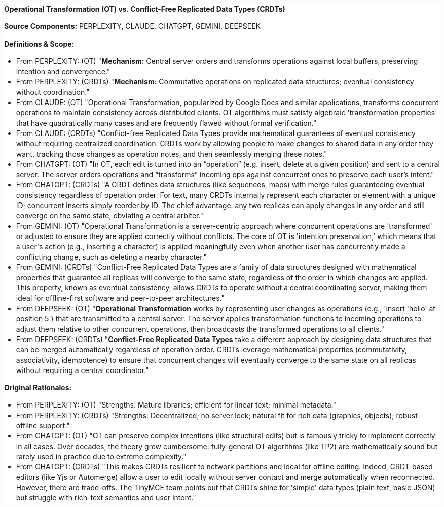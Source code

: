 **Operational Transformation (OT) vs. Conflict-Free Replicated Data Types (CRDTs)**

**Source Components:**
PERPLEXITY, CLAUDE, CHATGPT, GEMINI, DEEPSEEK

**Definitions & Scope:**
*   From PERPLEXITY: (OT) "**Mechanism:** Central server orders and transforms operations against local buffers, preserving intention and convergence."
*   From PERPLEXITY: (CRDTs) "**Mechanism:** Commutative operations on replicated data structures; eventual consistency without coordination."
*   From CLAUDE: (OT) "Operational Transformation, popularized by Google Docs and similar applications, transforms concurrent operations to maintain consistency across distributed clients. OT algorithms must satisfy algebraic 'transformation properties' that have quadratically many cases and are frequently flawed without formal verification."
*   From CLAUDE: (CRDTs) "Conflict-free Replicated Data Types provide mathematical guarantees of eventual consistency without requiring centralized coordination. CRDTs work by allowing people to make changes to shared data in any order they want, tracking those changes as operation notes, and then seamlessly merging these notes."
*   From CHATGPT: (OT) "In OT, each edit is turned into an “operation” (e.g. insert, delete at a given position) and sent to a central server. The server orders operations and “transforms” incoming ops against concurrent ones to preserve each user’s intent."
*   From CHATGPT: (CRDTs) "A CRDT defines data structures (like sequences, maps) with merge rules guaranteeing eventual consistency regardless of operation order. For text, many CRDTs internally represent each character or element with a unique ID; concurrent inserts simply reorder by ID. The chief advantage: any two replicas can apply changes in any order and still converge on the same state, obviating a central arbiter."
*   From GEMINI: (OT) "Operational Transformation is a server-centric approach where concurrent operations are 'transformed' or adjusted to ensure they are applied correctly without conflicts. The core of OT is 'intention preservation,' which means that a user's action (e.g., inserting a character) is applied meaningfully even when another user has concurrently made a conflicting change, such as deleting a nearby character."
*   From GEMINI: (CRDTs) "Conflict-Free Replicated Data Types are a family of data structures designed with mathematical properties that guarantee all replicas will converge to the same state, regardless of the order in which changes are applied. This property, known as eventual consistency, allows CRDTs to operate without a central coordinating server, making them ideal for offline-first software and peer-to-peer architectures."
*   From DEEPSEEK: (OT) "**Operational Transformation** works by representing user changes as operations (e.g., 'insert 'hello' at position 5') that are transmitted to a central server. The server applies transformation functions to incoming operations to adjust them relative to other concurrent operations, then broadcasts the transformed operations to all clients."
*   From DEEPSEEK: (CRDTs) "**Conflict-Free Replicated Data Types** take a different approach by designing data structures that can be merged automatically regardless of operation order. CRDTs leverage mathematical properties (commutativity, associativity, idempotence) to ensure that concurrent changes will eventually converge to the same state on all replicas without requiring a central coordinator."

**Original Rationales:**
*   From PERPLEXITY: (OT) "Strengths: Mature libraries; efficient for linear text; minimal metadata."
*   From PERPLEXITY: (CRDTs) "Strengths: Decentralized; no server lock; natural fit for rich data (graphics, objects); robust offline support."
*   From CHATGPT: (OT) "OT can preserve complex intentions (like structural edits) but is famously tricky to implement correctly in all cases. Over decades, the theory grew cumbersome: fully-general OT algorithms (like TP2) are mathematically sound but rarely used in practice due to extreme complexity."
*   From CHATGPT: (CRDTs) "This makes CRDTs resilient to network partitions and ideal for offline editing. Indeed, CRDT-based editors (like Yjs or Automerge) allow a user to edit locally without server contact and merge automatically when reconnected. However, there are trade-offs. The TinyMCE team points out that CRDTs shine for 'simple' data types (plain text, basic JSON) but struggle with rich-text semantics and user intent."